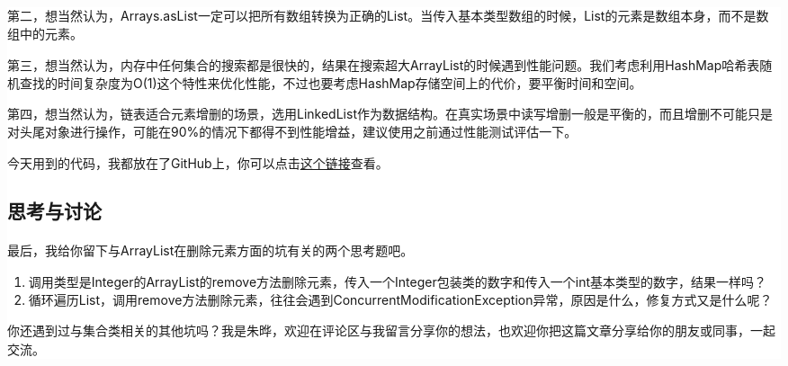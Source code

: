第二，想当然认为，Arrays.asList一定可以把所有数组转换为正确的List。当传入基本类型数组的时候，List的元素是数组本身，而不是数组中的元素。

第三，想当然认为，内存中任何集合的搜索都是很快的，结果在搜索超大ArrayList的时候遇到性能问题。我们考虑利用HashMap哈希表随机查找的时间复杂度为O\(1\)这个特性来优化性能，不过也要考虑HashMap存储空间上的代价，要平衡时间和空间。

第四，想当然认为，链表适合元素增删的场景，选用LinkedList作为数据结构。在真实场景中读写增删一般是平衡的，而且增删不可能只是对头尾对象进行操作，可能在90\%的情况下都得不到性能增益，建议使用之前通过性能测试评估一下。

今天用到的代码，我都放在了GitHub上，你可以点击[这个链接](https://github.com/JosephZhu1983/java-common-mistakes)查看。

## 思考与讨论

最后，我给你留下与ArrayList在删除元素方面的坑有关的两个思考题吧。

1.  调用类型是Integer的ArrayList的remove方法删除元素，传入一个Integer包装类的数字和传入一个int基本类型的数字，结果一样吗？
2.  循环遍历List，调用remove方法删除元素，往往会遇到ConcurrentModificationException异常，原因是什么，修复方式又是什么呢？

你还遇到过与集合类相关的其他坑吗？我是朱晔，欢迎在评论区与我留言分享你的想法，也欢迎你把这篇文章分享给你的朋友或同事，一起交流。